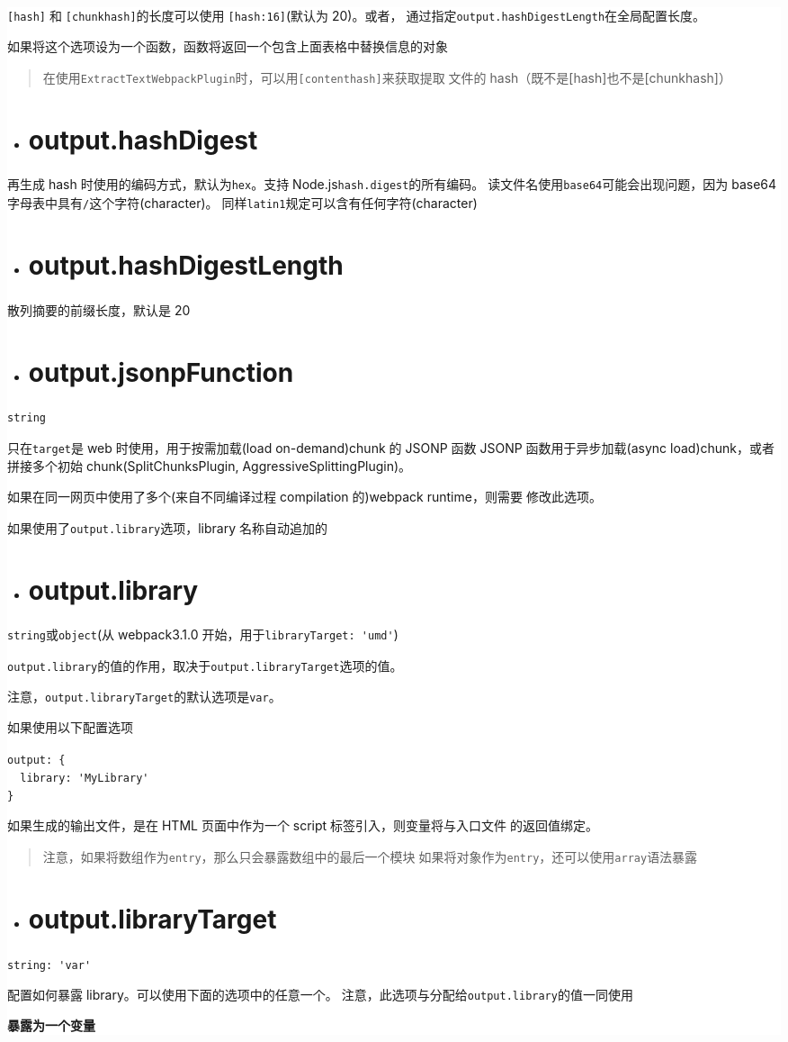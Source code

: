 `[hash]` 和 `[chunkhash]`的长度可以使用 `[hash:16]`(默认为 20)。或者，
通过指定`output.hashDigestLength`在全局配置长度。

如果将这个选项设为一个函数，函数将返回一个包含上面表格中替换信息的对象

> 在使用`ExtractTextWebpackPlugin`时，可以用`[contenthash]`来获取提取
> 文件的 hash（既不是[hash]也不是[chunkhash]）

- # output.hashDigest

再生成 hash 时使用的编码方式，默认为`hex`。支持 Node.js`hash.digest`的所有编码。
读文件名使用`base64`可能会出现问题，因为 base64 字母表中具有`/`这个字符(character)。
同样`latin1`规定可以含有任何字符(character)

- # output.hashDigestLength

散列摘要的前缀长度，默认是 20

- # output.jsonpFunction

`string`

只在`target`是 web 时使用，用于按需加载(load on-demand)chunk 的 JSONP 函数
JSONP 函数用于异步加载(async load)chunk，或者拼接多个初始 chunk(SplitChunksPlugin,
AggressiveSplittingPlugin)。

如果在同一网页中使用了多个(来自不同编译过程 compilation 的)webpack runtime，则需要
修改此选项。

如果使用了`output.library`选项，library 名称自动追加的

- # output.library

`string`或`object`(从 webpack3.1.0 开始，用于`libraryTarget: 'umd'`)

`output.library`的值的作用，取决于`output.libraryTarget`选项的值。

注意，`output.libraryTarget`的默认选项是`var`。

如果使用以下配置选项

```
output: {
  library: 'MyLibrary'
}
```

如果生成的输出文件，是在 HTML 页面中作为一个 script 标签引入，则变量将与入口文件
的返回值绑定。

> 注意，如果将数组作为`entry`，那么只会暴露数组中的最后一个模块
> 如果将对象作为`entry`，还可以使用`array`语法暴露

- # output.libraryTarget

`string: 'var'`

配置如何暴露 library。可以使用下面的选项中的任意一个。
注意，此选项与分配给`output.library`的值一同使用

**暴露为一个变量**
